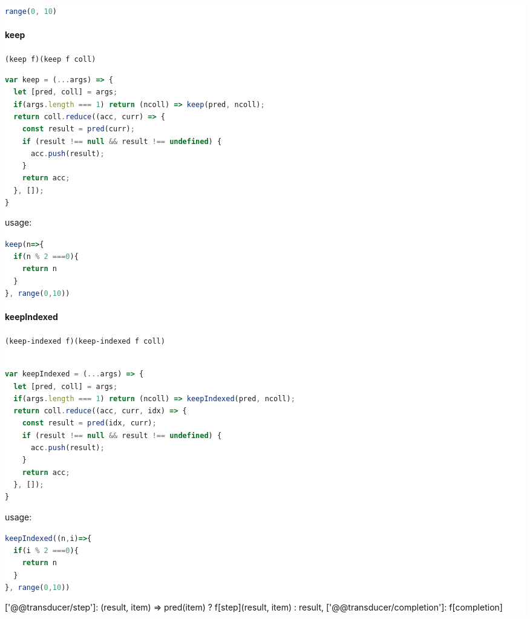 ```js path=dist/test.core.js
range(0, 10)
```

#### keep
`(keep f)(keep f coll)`
```js path=dist/core.js
var keep = (...args) => {
  let [pred, coll] = args;
  if(args.length === 1) return (ncoll) => keep(pred, ncoll);
  return coll.reduce((acc, curr) => {
    const result = pred(curr);
    if (result !== null && result !== undefined) {
      acc.push(result);
    }
    return acc;
  }, []);
}

```

usage: 
```js path=dist/test.core.js
keep(n=>{
  if(n % 2 ===0){
    return n
  }
}, range(0,10))
```

#### keepIndexed
`(keep-indexed f)(keep-indexed f coll)`
```js path=dist/core.js

var keepIndexed = (...args) => {
  let [pred, coll] = args;
  if(args.length === 1) return (ncoll) => keepIndexed(pred, ncoll);  
  return coll.reduce((acc, curr, idx) => {
    const result = pred(idx, curr);
    if (result !== null && result !== undefined) {
      acc.push(result);
    }
    return acc;
  }, []);
}

```
usage: 
```js path=dist/test.core.js
keepIndexed((n,i)=>{
  if(i % 2 ===0){
    return n
  }
}, range(0,10))
```


  ['@@transducer/init']: f[init],
  ['@@transducer/step']: (result, item) => pred(item) ? f[step](result, item) : result,
  ['@@transducer/completion']: f[completion]